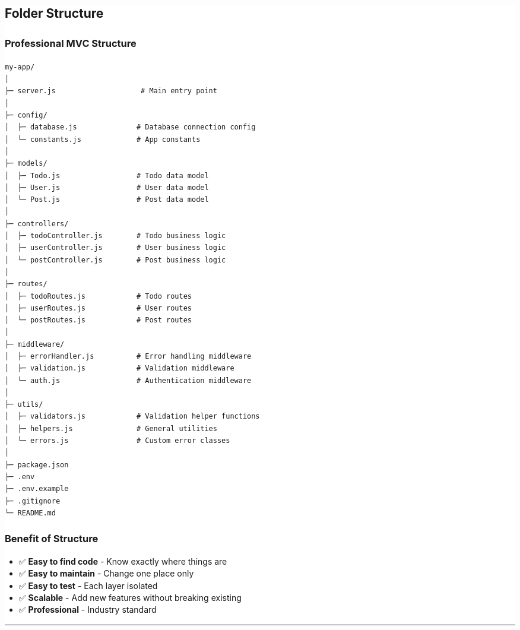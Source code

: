 
## Folder Structure

### Professional MVC Structure

```
my-app/
│
├─ server.js                    # Main entry point
│
├─ config/
│  ├─ database.js              # Database connection config
│  └─ constants.js             # App constants
│
├─ models/
│  ├─ Todo.js                  # Todo data model
│  ├─ User.js                  # User data model
│  └─ Post.js                  # Post data model
│
├─ controllers/
│  ├─ todoController.js        # Todo business logic
│  ├─ userController.js        # User business logic
│  └─ postController.js        # Post business logic
│
├─ routes/
│  ├─ todoRoutes.js            # Todo routes
│  ├─ userRoutes.js            # User routes
│  └─ postRoutes.js            # Post routes
│
├─ middleware/
│  ├─ errorHandler.js          # Error handling middleware
│  ├─ validation.js            # Validation middleware
│  └─ auth.js                  # Authentication middleware
│
├─ utils/
│  ├─ validators.js            # Validation helper functions
│  ├─ helpers.js               # General utilities
│  └─ errors.js                # Custom error classes
│
├─ package.json
├─ .env
├─ .env.example
├─ .gitignore
└─ README.md
```

### Benefit of Structure

- ✅ **Easy to find code** - Know exactly where things are
- ✅ **Easy to maintain** - Change one place only
- ✅ **Easy to test** - Each layer isolated
- ✅ **Scalable** - Add new features without breaking existing
- ✅ **Professional** - Industry standard

---